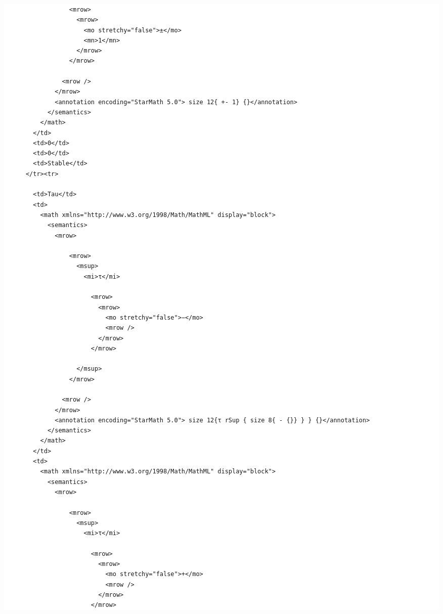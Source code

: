                       <mrow>
                        <mrow>
                          <mo stretchy="false">±</mo>
                          <mn>1</mn>
                        </mrow>
                      </mrow>
                    
                    <mrow />
                  </mrow>
                  <annotation encoding="StarMath 5.0"> size 12{ +- 1} {}</annotation>
                </semantics>
              </math> 
            </td>
            <td>0</td>
            <td>0</td>
            <td>Stable</td>
          </tr><tr>
            
            <td>Tau</td>
            <td>
              <math xmlns="http://www.w3.org/1998/Math/MathML" display="block">
                <semantics>
                  <mrow>
                    
                      <mrow>
                        <msup>
                          <mi>τ</mi>
                          
                            <mrow>
                              <mrow>
                                <mo stretchy="false">−</mo>
                                <mrow />
                              </mrow>
                            </mrow>
                          
                        </msup>
                      </mrow>
                    
                    <mrow />
                  </mrow>
                  <annotation encoding="StarMath 5.0"> size 12{τ rSup { size 8{ - {}} } } {}</annotation>
                </semantics>
              </math> 
            </td>
            <td>
              <math xmlns="http://www.w3.org/1998/Math/MathML" display="block">
                <semantics>
                  <mrow>
                    
                      <mrow>
                        <msup>
                          <mi>τ</mi>
                          
                            <mrow>
                              <mrow>
                                <mo stretchy="false">+</mo>
                                <mrow />
                              </mrow>
                            </mrow>
                          